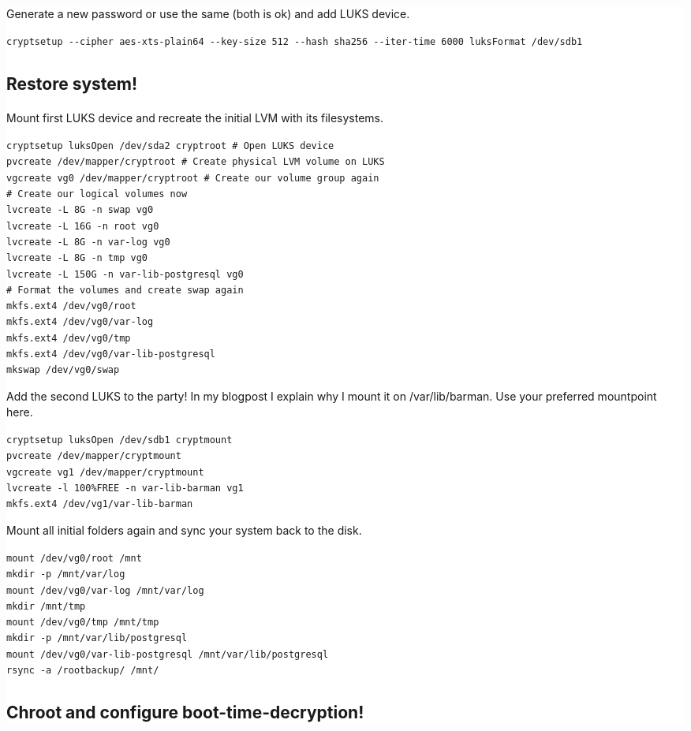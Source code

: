 Generate a new password or use the same (both is ok) and add LUKS device.

```
cryptsetup --cipher aes-xts-plain64 --key-size 512 --hash sha256 --iter-time 6000 luksFormat /dev/sdb1
```

## Restore system!

Mount first LUKS device and recreate the initial LVM with its filesystems.

```
cryptsetup luksOpen /dev/sda2 cryptroot # Open LUKS device
pvcreate /dev/mapper/cryptroot # Create physical LVM volume on LUKS
vgcreate vg0 /dev/mapper/cryptroot # Create our volume group again
# Create our logical volumes now
lvcreate -L 8G -n swap vg0
lvcreate -L 16G -n root vg0
lvcreate -L 8G -n var-log vg0
lvcreate -L 8G -n tmp vg0
lvcreate -L 150G -n var-lib-postgresql vg0
# Format the volumes and create swap again
mkfs.ext4 /dev/vg0/root
mkfs.ext4 /dev/vg0/var-log
mkfs.ext4 /dev/vg0/tmp
mkfs.ext4 /dev/vg0/var-lib-postgresql
mkswap /dev/vg0/swap
```

Add the second LUKS to the party! In my blogpost I explain why I mount it on /var/lib/barman. Use your preferred mountpoint here.

```
cryptsetup luksOpen /dev/sdb1 cryptmount
pvcreate /dev/mapper/cryptmount
vgcreate vg1 /dev/mapper/cryptmount
lvcreate -l 100%FREE -n var-lib-barman vg1
mkfs.ext4 /dev/vg1/var-lib-barman
```

Mount all initial folders again and sync your system back to the disk.

```
mount /dev/vg0/root /mnt
mkdir -p /mnt/var/log
mount /dev/vg0/var-log /mnt/var/log
mkdir /mnt/tmp
mount /dev/vg0/tmp /mnt/tmp
mkdir -p /mnt/var/lib/postgresql
mount /dev/vg0/var-lib-postgresql /mnt/var/lib/postgresql
rsync -a /rootbackup/ /mnt/
```

## Chroot and configure boot-time-decryption!
